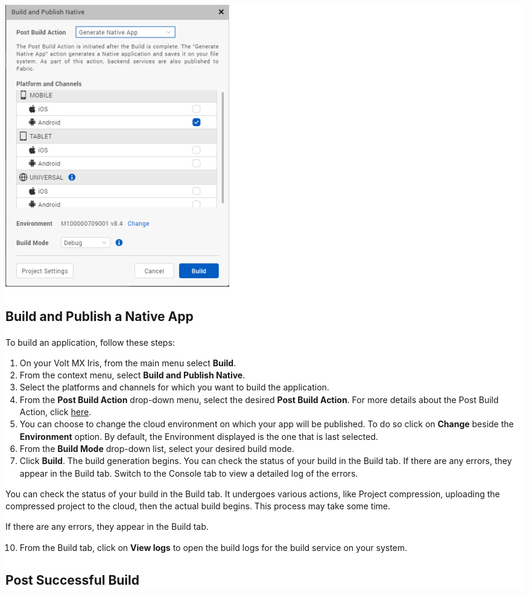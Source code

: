 ![](Resources/Images/GenerateNativeApp_371x467.png)

Build and Publish a Native App
------------------------------

To build an application, follow these steps:

1.  On your Volt MX Iris, from the main menu select **Build**.
2.  From the context menu, select **Build and Publish Native**.
3.  Select the platforms and channels for which you want to build the application.
4.  From the **Post Build Action** drop-down menu, select the desired **Post Build Action**. For more details about the Post Build Action, click [here](#post-build-actions).
5.  You can choose to change the cloud environment on which your app will be published. To do so click on **Change** beside the **Environment** option. By default, the Environment displayed is the one that is last selected.
6.  From the **Build Mode** drop-down list, select your desired build mode.
7.  Click **Build**. The build generation begins. You can check the status of your build in the Build tab. If there are any errors, they appear in the Build tab. Switch to the Console tab to view a detailed log of the errors.

You can check the status of your build in the Build tab. It undergoes various actions, like Project compression, uploading the compressed project to the cloud, then the actual build begins. This process may take some time.

If there are any errors, they appear in the Build tab.

10.  From the Build tab, click on **View logs** to open the build logs for the build service on your system.

Post Successful Build
---------------------
